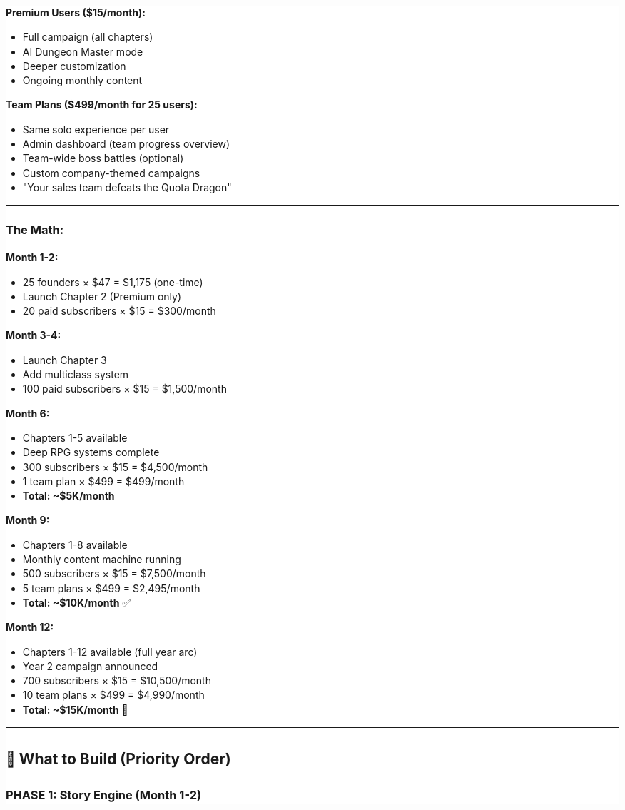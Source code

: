 **Premium Users ($15/month):**
- Full campaign (all chapters)
- AI Dungeon Master mode
- Deeper customization
- Ongoing monthly content

**Team Plans ($499/month for 25 users):**
- Same solo experience per user
- Admin dashboard (team progress overview)
- Team-wide boss battles (optional)
- Custom company-themed campaigns
- "Your sales team defeats the Quota Dragon"

---

### The Math:

**Month 1-2:**
- 25 founders × $47 = $1,175 (one-time)
- Launch Chapter 2 (Premium only)
- 20 paid subscribers × $15 = $300/month

**Month 3-4:**
- Launch Chapter 3
- Add multiclass system
- 100 paid subscribers × $15 = $1,500/month

**Month 6:**
- Chapters 1-5 available
- Deep RPG systems complete
- 300 subscribers × $15 = $4,500/month
- 1 team plan × $499 = $499/month
- **Total: ~$5K/month**

**Month 9:**
- Chapters 1-8 available
- Monthly content machine running
- 500 subscribers × $15 = $7,500/month
- 5 team plans × $499 = $2,495/month
- **Total: ~$10K/month** ✅

**Month 12:**
- Chapters 1-12 available (full year arc)
- Year 2 campaign announced
- 700 subscribers × $15 = $10,500/month
- 10 team plans × $499 = $4,990/month
- **Total: ~$15K/month** 🚀

---

## 🎯 What to Build (Priority Order)

### PHASE 1: Story Engine (Month 1-2)
